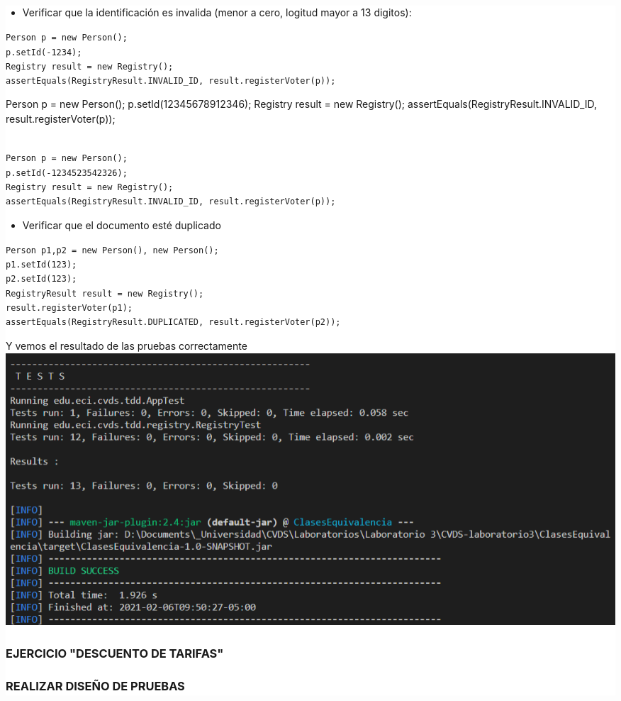  - Verificar que la identificación es invalida (menor a cero, logitud mayor a 13 digitos):
```
Person p = new Person();
p.setId(-1234);
Registry result = new Registry();
assertEquals(RegistryResult.INVALID_ID, result.registerVoter(p));
```

Person p = new Person();
p.setId(12345678912346);
Registry result = new Registry();
assertEquals(RegistryResult.INVALID_ID, result.registerVoter(p));
```

Person p = new Person();
p.setId(-1234523542326);
Registry result = new Registry();
assertEquals(RegistryResult.INVALID_ID, result.registerVoter(p));
```

 - Verificar que el documento esté duplicado
```
Person p1,p2 = new Person(), new Person();
p1.setId(123);
p2.setId(123);
RegistryResult result = new Registry();
result.registerVoter(p1);
assertEquals(RegistryResult.DUPLICATED, result.registerVoter(p2));
```

Y vemos el resultado de las pruebas correctamente
![test ok](../Img/testOk.PNG)

### **EJERCICIO "DESCUENTO DE TARIFAS"**
### REALIZAR DISEÑO DE PRUEBAS

